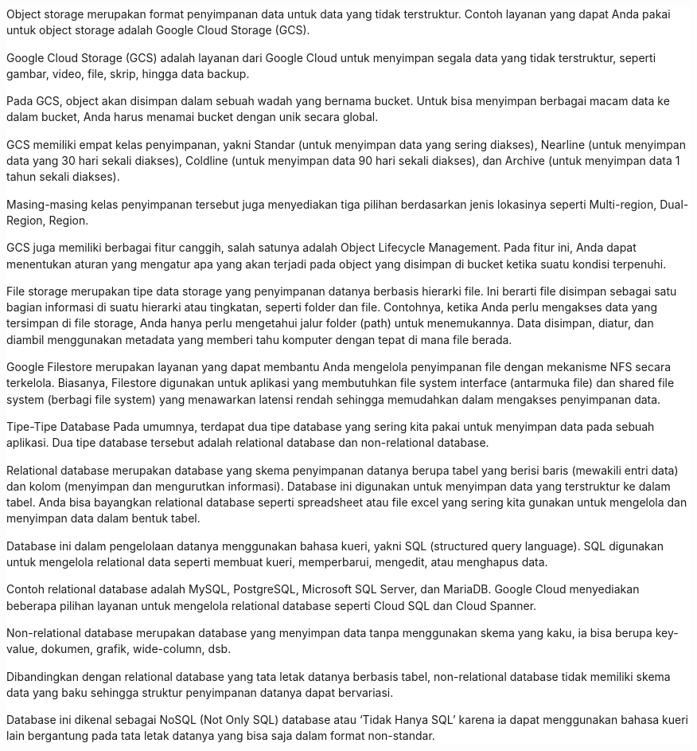 Object storage merupakan format penyimpanan data untuk data yang tidak terstruktur. Contoh layanan yang dapat Anda pakai untuk object storage adalah Google Cloud Storage (GCS).

Google Cloud Storage (GCS) adalah layanan dari Google Cloud untuk menyimpan segala data yang tidak terstruktur, seperti gambar, video, file, skrip, hingga data backup.

Pada GCS, object akan disimpan dalam sebuah wadah yang bernama bucket. Untuk bisa menyimpan berbagai macam data ke dalam bucket, Anda harus menamai bucket dengan unik secara global. 

GCS memiliki empat kelas penyimpanan, yakni Standar (untuk menyimpan data yang sering diakses), Nearline (untuk menyimpan data yang 30 hari sekali diakses), Coldline (untuk menyimpan data 90 hari sekali diakses), dan Archive (untuk menyimpan data 1 tahun sekali diakses). 

Masing-masing kelas penyimpanan tersebut juga menyediakan tiga pilihan berdasarkan jenis lokasinya seperti Multi-region, Dual-Region, Region.

GCS juga memiliki berbagai fitur canggih, salah satunya adalah Object Lifecycle Management. Pada fitur ini, Anda dapat menentukan aturan yang mengatur apa yang akan terjadi pada object yang disimpan di bucket ketika suatu kondisi terpenuhi. 

File storage merupakan tipe data storage yang penyimpanan datanya berbasis hierarki file. Ini berarti file disimpan sebagai satu bagian informasi di suatu hierarki atau tingkatan, seperti folder dan file. Contohnya, ketika Anda perlu mengakses data yang tersimpan di file storage, Anda hanya perlu mengetahui jalur folder (path) untuk menemukannya. Data disimpan, diatur, dan diambil menggunakan metadata yang memberi tahu komputer dengan tepat di mana file berada.

Google Filestore merupakan layanan yang dapat membantu Anda mengelola penyimpanan file dengan mekanisme NFS secara terkelola. Biasanya, Filestore digunakan untuk aplikasi yang membutuhkan file system interface (antarmuka file) dan shared file system (berbagi file system) yang menawarkan latensi rendah sehingga memudahkan dalam mengakses penyimpanan data. 



Tipe-Tipe Database
Pada umumnya, terdapat dua tipe database yang sering kita pakai untuk menyimpan data pada sebuah aplikasi. Dua tipe database tersebut adalah relational database dan non-relational database.

Relational database merupakan database yang skema penyimpanan datanya berupa tabel yang berisi baris (mewakili entri data) dan kolom (menyimpan dan mengurutkan informasi). Database ini digunakan untuk menyimpan data yang terstruktur ke dalam tabel. Anda bisa bayangkan relational database seperti spreadsheet atau file excel yang sering kita gunakan untuk mengelola dan menyimpan data dalam bentuk tabel.

Database ini dalam pengelolaan datanya menggunakan bahasa kueri, yakni SQL (structured query language). SQL digunakan untuk mengelola relational data seperti membuat kueri, memperbarui, mengedit, atau menghapus data.

Contoh relational database adalah MySQL, PostgreSQL, Microsoft SQL Server, dan MariaDB. Google Cloud menyediakan beberapa pilihan layanan untuk mengelola relational database seperti Cloud SQL dan Cloud Spanner. 

Non-relational database merupakan database yang menyimpan data tanpa menggunakan skema yang kaku, ia bisa berupa key-value, dokumen, grafik, wide-column, dsb. 

Dibandingkan dengan relational database yang tata letak datanya berbasis tabel, non-relational database tidak memiliki skema data yang baku sehingga struktur penyimpanan datanya dapat bervariasi. 

Database ini dikenal sebagai NoSQL (Not Only SQL) database atau ‘Tidak Hanya SQL’ karena ia dapat menggunakan bahasa kueri lain bergantung pada tata letak datanya yang bisa saja dalam format non-standar.
